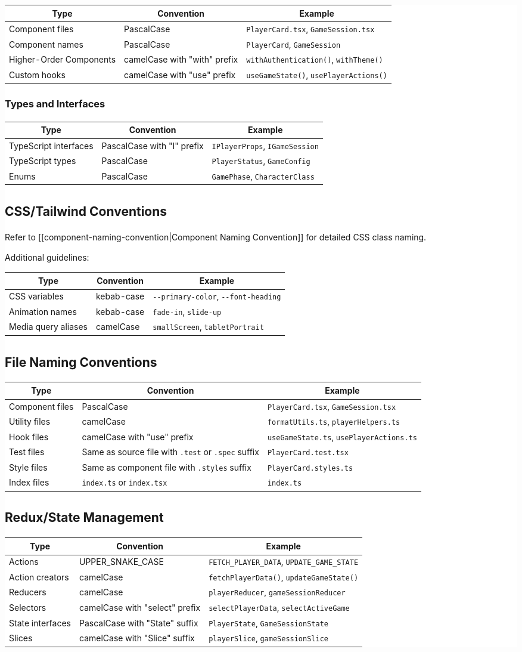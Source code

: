 | Type | Convention | Example |
|------|------------|---------|
| Component files | PascalCase | `PlayerCard.tsx`, `GameSession.tsx` |
| Component names | PascalCase | `PlayerCard`, `GameSession` |
| Higher-Order Components | camelCase with "with" prefix | `withAuthentication()`, `withTheme()` |
| Custom hooks | camelCase with "use" prefix | `useGameState()`, `usePlayerActions()` |

### Types and Interfaces

| Type | Convention | Example |
|------|------------|---------|
| TypeScript interfaces | PascalCase with "I" prefix | `IPlayerProps`, `IGameSession` |
| TypeScript types | PascalCase | `PlayerStatus`, `GameConfig` |
| Enums | PascalCase | `GamePhase`, `CharacterClass` |

## CSS/Tailwind Conventions

Refer to [[component-naming-convention|Component Naming Convention]] for detailed CSS class naming.

Additional guidelines:

| Type | Convention | Example |
|------|------------|---------|
| CSS variables | kebab-case | `--primary-color`, `--font-heading` |
| Animation names | kebab-case | `fade-in`, `slide-up` |
| Media query aliases | camelCase | `smallScreen`, `tabletPortrait` |

## File Naming Conventions

| Type | Convention | Example |
|------|------------|---------|
| Component files | PascalCase | `PlayerCard.tsx`, `GameSession.tsx` |
| Utility files | camelCase | `formatUtils.ts`, `playerHelpers.ts` |
| Hook files | camelCase with "use" prefix | `useGameState.ts`, `usePlayerActions.ts` |
| Test files | Same as source file with `.test` or `.spec` suffix | `PlayerCard.test.tsx` |
| Style files | Same as component file with `.styles` suffix | `PlayerCard.styles.ts` |
| Index files | `index.ts` or `index.tsx` | `index.ts` |

## Redux/State Management

| Type | Convention | Example |
|------|------------|---------|
| Actions | UPPER_SNAKE_CASE | `FETCH_PLAYER_DATA`, `UPDATE_GAME_STATE` |
| Action creators | camelCase | `fetchPlayerData()`, `updateGameState()` |
| Reducers | camelCase | `playerReducer`, `gameSessionReducer` |
| Selectors | camelCase with "select" prefix | `selectPlayerData`, `selectActiveGame` |
| State interfaces | PascalCase with "State" suffix | `PlayerState`, `GameSessionState` |
| Slices | camelCase with "Slice" suffix | `playerSlice`, `gameSessionSlice` |
